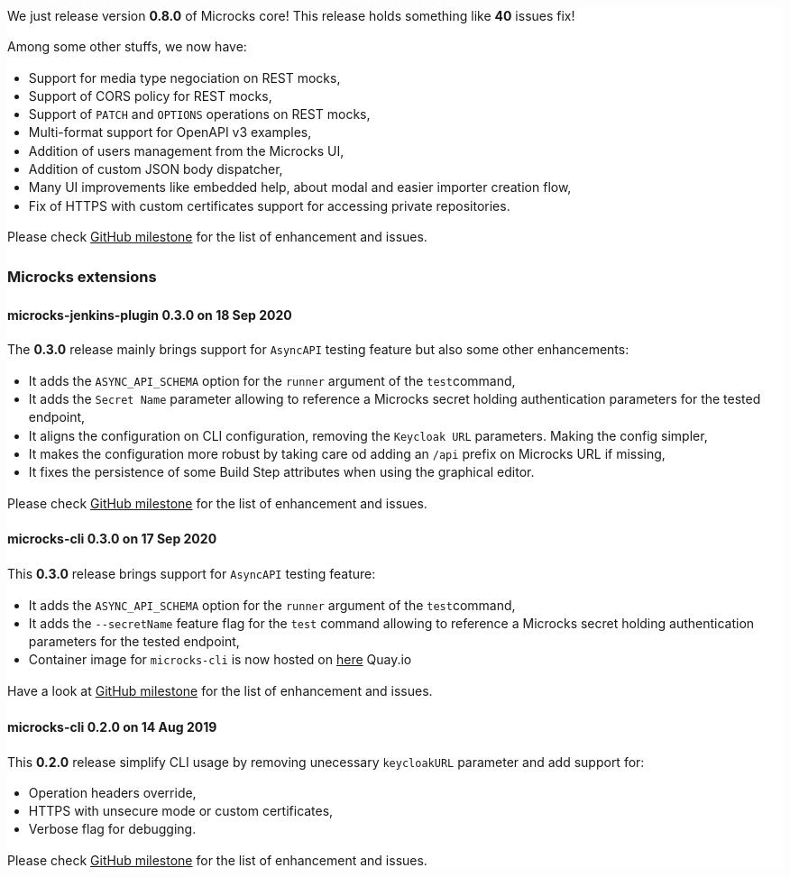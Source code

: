 We just release version **0.8.0** of Microcks core! This release holds something like **40** issues fix!

Among some other stuffs, we now have:

* Support for media type negociation on REST mocks,
* Support of CORS policy for REST mocks,
* Support of `PATCH` and `OPTIONS` operations on REST mocks,
* Multi-format support for OpenAPI v3 examples,
* Addition of users management from the Microcks UI,
* Addition of custom JSON body dispatcher,
* Many UI improvements like embedded help, about modal and easier importer creation flow,
* Fix of HTTPS with custom certificates support for accessing private repositories.

Please check [GitHub milestone](https://github.com/microcks/microcks/milestone/6?closed=1) for the list of enhancement and issues.

### Microcks extensions

#### microcks-jenkins-plugin 0.3.0 on 18 Sep 2020

The **0.3.0** release mainly brings support for `AsyncAPI` testing feature but also some other enhancements:

* It adds the `ASYNC_API_SCHEMA` option for the `runner` argument of the `test`command,
* It adds the `Secret Name` parameter allowing to reference a Microcks secret holding authentication parameters for the tested endpoint,
* It aligns the configuration on CLI configuration, removing the `Keycloak URL` parameters. Making the config simpler,
* It makes the configuration more robust by taking care od adding an `/api` prefix on Microcks URL if missing,
* It fixes the persistence of some Build Step attributes when using the graphical editor.

Please check [GitHub milestone](https://github.com/microcks/microcks-jenkins-plugin/milestone/1?closed=1) for the list of enhancement and issues.

#### microcks-cli 0.3.0 on 17 Sep 2020

This **0.3.0** release brings support for `AsyncAPI` testing feature:

* It adds the `ASYNC_API_SCHEMA` option for the `runner` argument of the `test`command,
* It adds the `--secretName` feature flag for the `test` command allowing to reference a Microcks secret holding authentication parameters for the tested endpoint,
* Container image for `microcks-cli` is now hosted on [here](https://quay.io/repository/microcks/microcks-cli?tab=tags) Quay.io

Have a look at [GitHub milestone](https://github.com/microcks/microcks-cli/milestone/2?closed=1) for the list of enhancement and issues.

#### microcks-cli 0.2.0 on 14 Aug 2019

This **0.2.0** release simplify CLI usage by removing unecessary `keycloakURL` parameter and add support for:

* Operation headers override,
* HTTPS with unsecure mode or custom certificates,
* Verbose flag for debugging.

Please check [GitHub milestone](https://github.com/microcks/microcks-cli/milestone/1?closed=1) for the list of enhancement and issues.